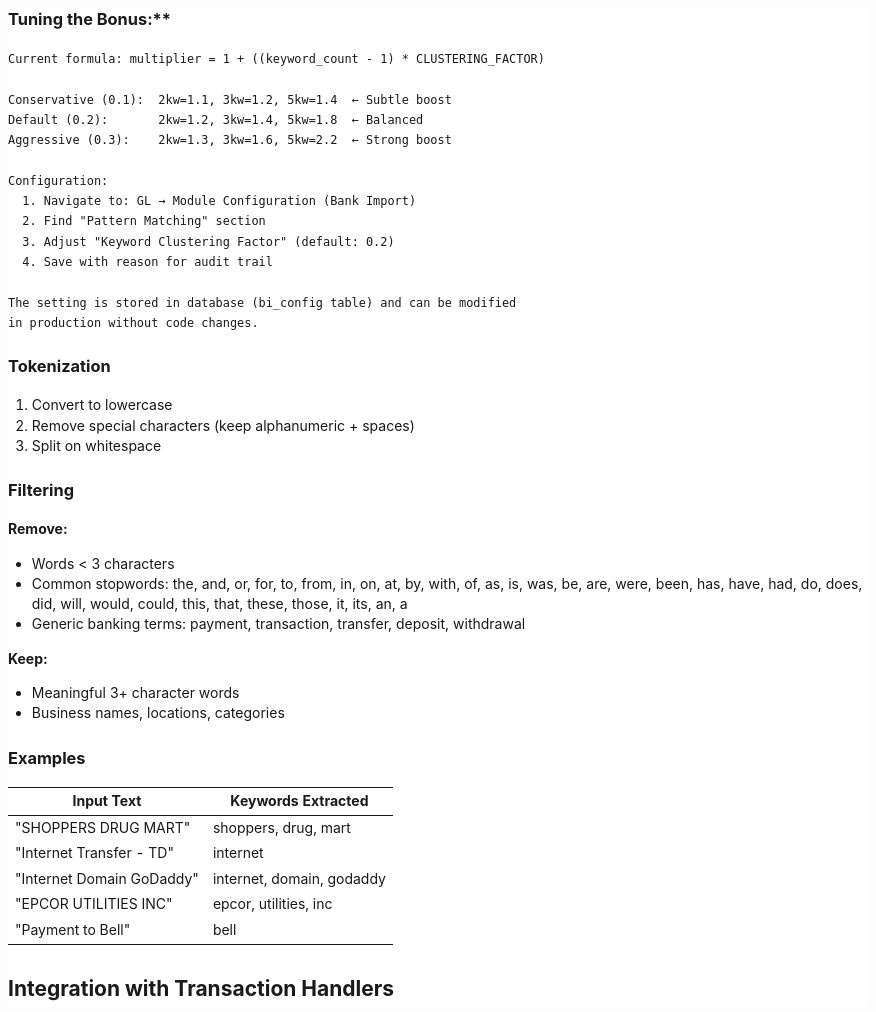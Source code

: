 ### Tuning the Bonus:**
```
Current formula: multiplier = 1 + ((keyword_count - 1) * CLUSTERING_FACTOR)

Conservative (0.1):  2kw=1.1, 3kw=1.2, 5kw=1.4  ← Subtle boost
Default (0.2):       2kw=1.2, 3kw=1.4, 5kw=1.8  ← Balanced
Aggressive (0.3):    2kw=1.3, 3kw=1.6, 5kw=2.2  ← Strong boost

Configuration:
  1. Navigate to: GL → Module Configuration (Bank Import)
  2. Find "Pattern Matching" section
  3. Adjust "Keyword Clustering Factor" (default: 0.2)
  4. Save with reason for audit trail

The setting is stored in database (bi_config table) and can be modified
in production without code changes.
```

### Tokenization
1. Convert to lowercase
2. Remove special characters (keep alphanumeric + spaces)
3. Split on whitespace

### Filtering
**Remove:**
- Words < 3 characters
- Common stopwords: the, and, or, for, to, from, in, on, at, by, with, of, as, is, was, be, are, were, been, has, have, had, do, does, did, will, would, could, this, that, these, those, it, its, an, a
- Generic banking terms: payment, transaction, transfer, deposit, withdrawal

**Keep:**
- Meaningful 3+ character words
- Business names, locations, categories

### Examples

| Input Text | Keywords Extracted |
|------------|-------------------|
| "SHOPPERS DRUG MART" | shoppers, drug, mart |
| "Internet Transfer - TD" | internet |
| "Internet Domain GoDaddy" | internet, domain, godaddy |
| "EPCOR UTILITIES INC" | epcor, utilities, inc |
| "Payment to Bell" | bell |

## Integration with Transaction Handlers
